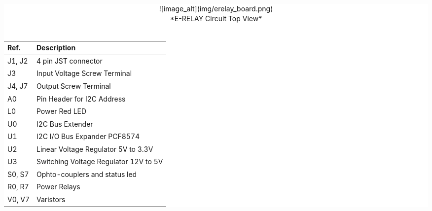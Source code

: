 <center>![image_alt](img/erelay_board.png)</center>

<center>*E-RELAY Circuit Top View*</center><br>


| **Ref.**     |  **Description**                           |
| :------------| :------------------------------------------|
| J1, J2       | 4 pin JST connector                        |
| J3           | Input Voltage Screw Terminal               |
| J4, J7       | Output Screw Terminal                      |
| A0           | Pin Header for I2C Address                 |
| L0           | Power Red LED                              |
| U0           | I2C Bus Extender                           |     
| U1           | I2C I/O Bus Expander PCF8574               |
| U2           | Linear Voltage Regulator 5V to 3.3V        |
| U3           | Switching Voltage Regulator 12V to 5V      |
| S0, S7       | Ophto-couplers and status led              |
| R0, R7       | Power Relays                               |
| V0, V7       | Varistors                                  |
